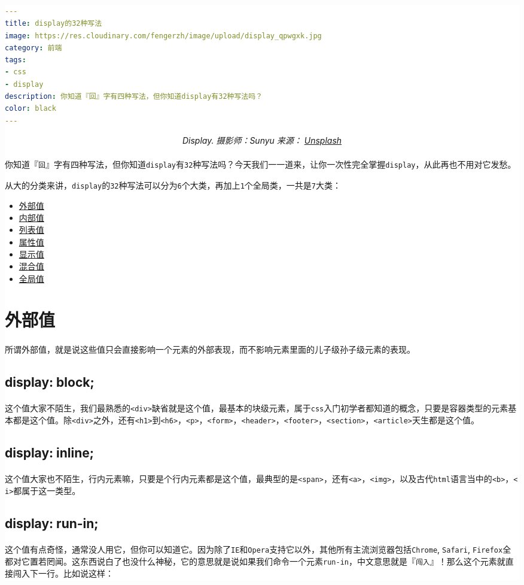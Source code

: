 ```yaml
---
title: display的32种写法
image: https://res.cloudinary.com/fengerzh/image/upload/display_qpwgxk.jpg
category: 前端
tags:
- css
- display
description: 你知道『回』字有四种写法，但你知道display有32种写法吗？
color: black
---
```


<div class="imageCaption" style="text-align: center; margin-bottom: 20px;">
  <em class="markup--em markup--figure-em">Display. 摄影师：Sunyu 来源：</em>
  <a href="https://unsplash.com/" data-href="https://unsplash.com/" class="markup--anchor markup--figure-anchor" rel="nofollow noopener noopener" target="blank">
    <em class="markup--em markup--figure-em">Unsplash</em>
  </a>
</div>

你知道『`回`』字有四种写法，但你知道`display`有`32`种写法吗？今天我们一一道来，让你一次性完全掌握`display`，从此再也不用对它发愁。

从大的分类来讲，`display`的`32`种写法可以分为`6`个大类，再加上`1`个全局类，一共是`7`大类：

* [外部值](#outside)
* [内部值](#inside)
* [列表值](#listitem)
* [属性值](#inner)
* [显示值](#box)
* [混合值](#legacy)
* [全局值](#global)

# <a id="outside"></a>外部值

所谓外部值，就是说这些值只会直接影响一个元素的外部表现，而不影响元素里面的儿子级孙子级元素的表现。

## display: block;

这个值大家不陌生，我们最熟悉的`<div>`缺省就是这个值，最基本的块级元素，属于`css`入门初学者都知道的概念，只要是容器类型的元素基本都是这个值。除`<div>`之外，还有`<h1>`到`<h6>`，`<p>`，`<form>`，`<header>`，`<footer>`，`<section>`，`<article>`天生都是这个值。

## display: inline;

这个值大家也不陌生，行内元素嘛，只要是个行内元素都是这个值，最典型的是`<span>`，还有`<a>`，`<img>`，以及古代`html`语言当中的`<b>`，`<i>`都属于这一类型。

## display: run-in;

这个值有点奇怪，通常没人用它，但你可以知道它。因为除了`IE`和`Opera`支持它以外，其他所有主流浏览器包括`Chrome`, `Safari`, `Firefox`全都对它置若罔闻。这东西说白了也没什么神秘，它的意思就是说如果我们命令一个元素`run-in`，中文意思就是『`闯入`』！那么这个元素就直接闯入下一行。比如说这样：

